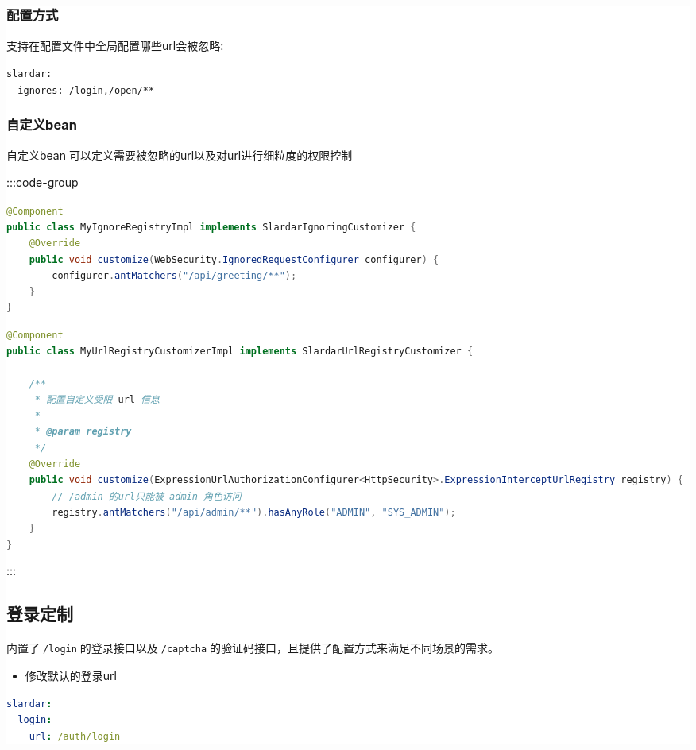 ### 配置方式
支持在配置文件中全局配置哪些url会被忽略:

```yaml{2}
slardar:
  ignores: /login,/open/**
```

### 自定义bean
自定义bean 可以定义需要被忽略的url以及对url进行细粒度的权限控制

:::code-group
```java [MyIgnoreRegistryImpl.java]
@Component
public class MyIgnoreRegistryImpl implements SlardarIgnoringCustomizer {
    @Override
    public void customize(WebSecurity.IgnoredRequestConfigurer configurer) {
        configurer.antMatchers("/api/greeting/**");
    }
}
```

```java [MyUrlRegistryCustomizerImpl.java]
@Component
public class MyUrlRegistryCustomizerImpl implements SlardarUrlRegistryCustomizer {

    /**
     * 配置自定义受限 url 信息
     *
     * @param registry
     */
    @Override
    public void customize(ExpressionUrlAuthorizationConfigurer<HttpSecurity>.ExpressionInterceptUrlRegistry registry) {
        // /admin 的url只能被 admin 角色访问
        registry.antMatchers("/api/admin/**").hasAnyRole("ADMIN", "SYS_ADMIN");
    }
}

```
:::

## 登录定制

内置了 `/login` 的登录接口以及 `/captcha` 的验证码接口，且提供了配置方式来满足不同场景的需求。

- 修改默认的登录url

```yaml
slardar:
  login:
    url: /auth/login
```
